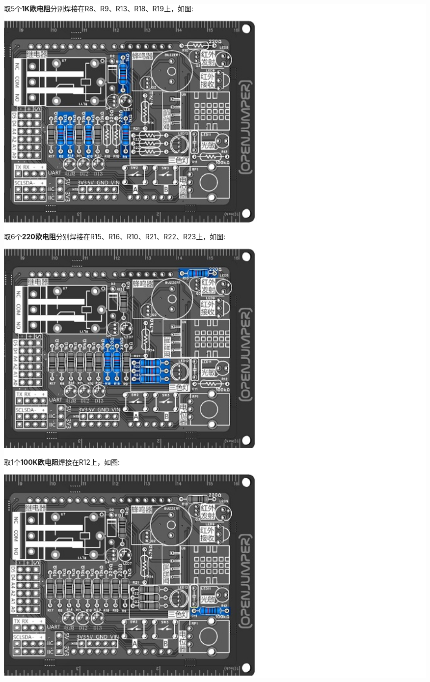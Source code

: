 取5个**1K欧电阻**分别焊接在R8、R9、R13、R18、R19上，如图:

<img src="../img/zduinokit/23.jpg" width=60% />

取6个**220欧电阻**分别焊接在R15、R16、R10、R21、R22、R23上，如图:

<img src="../img/zduinokit/24.jpg" width=60% />

取1个**100K欧电阻**焊接在R12上，如图:

<img src="../img/zduinokit/25.jpg" width=60% />
